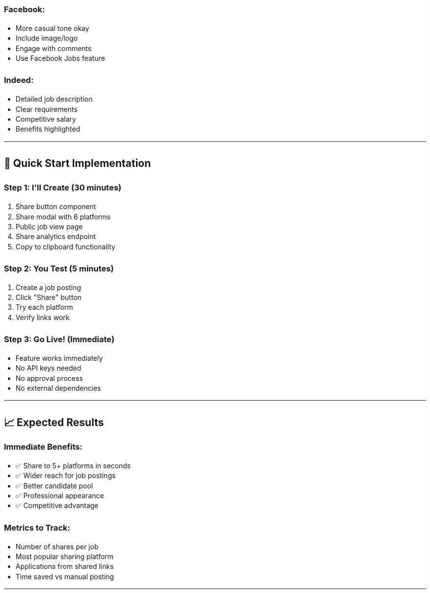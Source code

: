 ### Facebook:
- More casual tone okay
- Include image/logo
- Engage with comments
- Use Facebook Jobs feature

### Indeed:
- Detailed job description
- Clear requirements
- Competitive salary
- Benefits highlighted

---

## 🚀 Quick Start Implementation

### Step 1: I'll Create (30 minutes)
1. Share button component
2. Share modal with 6 platforms
3. Public job view page
4. Share analytics endpoint
5. Copy to clipboard functionality

### Step 2: You Test (5 minutes)
1. Create a job posting
2. Click "Share" button
3. Try each platform
4. Verify links work

### Step 3: Go Live! (Immediate)
- Feature works immediately
- No API keys needed
- No approval process
- No external dependencies

---

## 📈 Expected Results

### Immediate Benefits:
- ✅ Share to 5+ platforms in seconds
- ✅ Wider reach for job postings
- ✅ Better candidate pool
- ✅ Professional appearance
- ✅ Competitive advantage

### Metrics to Track:
- Number of shares per job
- Most popular sharing platform
- Applications from shared links
- Time saved vs manual posting

---
